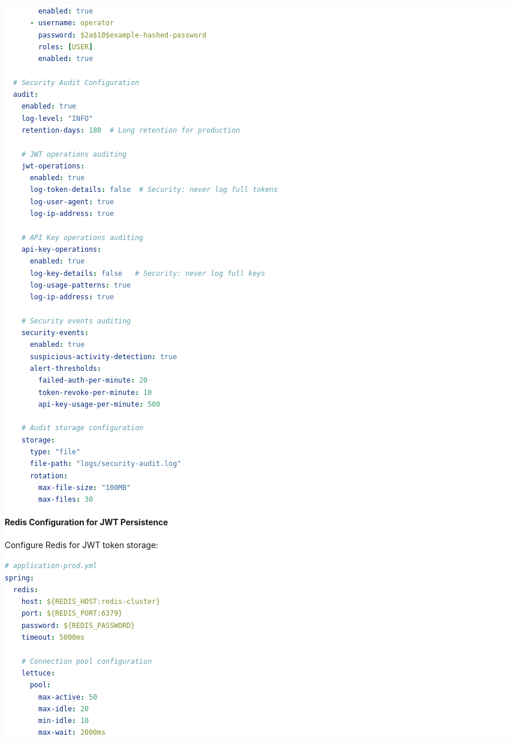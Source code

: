 ```yaml
        enabled: true
      - username: operator
        password: $2a$10$example-hashed-password
        roles: [USER]
        enabled: true

  # Security Audit Configuration
  audit:
    enabled: true
    log-level: "INFO"
    retention-days: 180  # Long retention for production
    
    # JWT operations auditing
    jwt-operations:
      enabled: true
      log-token-details: false  # Security: never log full tokens
      log-user-agent: true
      log-ip-address: true
    
    # API Key operations auditing
    api-key-operations:
      enabled: true
      log-key-details: false   # Security: never log full keys
      log-usage-patterns: true
      log-ip-address: true
    
    # Security events auditing
    security-events:
      enabled: true
      suspicious-activity-detection: true
      alert-thresholds:
        failed-auth-per-minute: 20
        token-revoke-per-minute: 10
        api-key-usage-per-minute: 500
    
    # Audit storage configuration
    storage:
      type: "file"
      file-path: "logs/security-audit.log"
      rotation:
        max-file-size: "100MB"
        max-files: 30
```

#### Redis Configuration for JWT Persistence

Configure Redis for JWT token storage:

```yaml
# application-prod.yml
spring:
  redis:
    host: ${REDIS_HOST:redis-cluster}
    port: ${REDIS_PORT:6379}
    password: ${REDIS_PASSWORD}
    timeout: 5000ms
    
    # Connection pool configuration
    lettuce:
      pool:
        max-active: 50
        max-idle: 20
        min-idle: 10
        max-wait: 2000ms
```